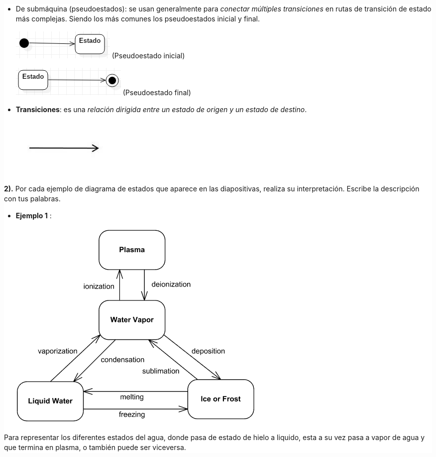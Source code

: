  - De submáquina (pseudoestados): se usan generalmente para *conectar múltiples transiciones* en rutas de transición de estado más complejas. Siendo los más comunes los pseudoestados inicial y final.

    ![diagram_de_estado_3.png](https://github.com/Yammy468/entornos/blob/main/images/diagram_de_estado_3.png?raw=true) (Pseudoestado inicial)

     ![diagram_de_estado_4.png](https://github.com/Yammy468/entornos/blob/main/images/diagram_de_estado_4.png?raw=true) (Pseudoestado final)

- **Transiciones**: es una *relación dirigida entre un estado de origen y un estado de destino*. 

  ![diagram_de_estado_5.png](https://github.com/Yammy468/entornos/blob/main/images/diagram_de_estado_5.png?raw=true) 

**2).** Por cada ejemplo de diagrama de estados que aparece en las diapositivas, realiza su interpretación. Escribe la descripción con tus palabras.

- **Ejemplo 1** :

  ![Ejemplo_1_estado.png](https://github.com/Yammy468/entornos/blob/main/images/Ejemplo_1_estado.png?raw=true) 



Para representar los diferentes estados del agua, donde pasa de estado de hielo a liquido, esta a su vez pasa a vapor de agua y que termina en plasma, o también puede ser viceversa.
